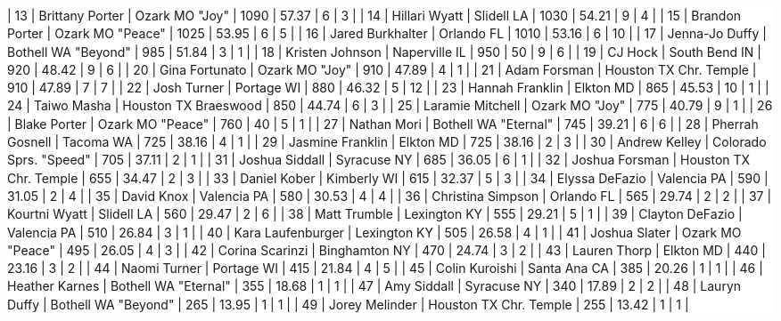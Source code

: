 |       13 | Brittany Porter   | Ozark MO "Joy"         |  1090 |  57.37 |      6 |     3 |
|       14 | Hillari Wyatt     | Slidell LA             |  1030 |  54.21 |      9 |     4 |
|       15 | Brandon Porter    | Ozark MO "Peace"       |  1025 |  53.95 |      6 |     5 |
|       16 | Jared Burkhalter  | Orlando FL             |  1010 |  53.16 |      6 |    10 |
|       17 | Jenna-Jo Duffy    | Bothell WA "Beyond"    |   985 |  51.84 |      3 |     1 |
|       18 | Kristen Johnson   | Naperville IL          |   950 |     50 |      9 |     6 |
|       19 | CJ Hock           | South Bend IN          |   920 |  48.42 |      9 |     6 |
|       20 | Gina Fortunato    | Ozark MO "Joy"         |   910 |  47.89 |      4 |     1 |
|       21 | Adam Forsman      | Houston TX Chr. Temple |   910 |  47.89 |      7 |     7 |
|       22 | Josh Turner       | Portage WI             |   880 |  46.32 |      5 |    12 |
|       23 | Hannah Franklin   | Elkton MD              |   865 |  45.53 |     10 |     1 |
|       24 | Taiwo Masha       | Houston TX Braeswood   |   850 |  44.74 |      6 |     3 |
|       25 | Laramie Mitchell  | Ozark MO "Joy"         |   775 |  40.79 |      9 |     1 |
|       26 | Blake Porter      | Ozark MO "Peace"       |   760 |     40 |      5 |     1 |
|       27 | Nathan Mori       | Bothell WA "Eternal"   |   745 |  39.21 |      6 |     6 |
|       28 | Pherrah Gosnell   | Tacoma WA              |   725 |  38.16 |      4 |     1 |
|       29 | Jasmine Franklin  | Elkton MD              |   725 |  38.16 |      2 |     3 |
|       30 | Andrew Kelley     | Colorado Sprs. "Speed" |   705 |  37.11 |      2 |     1 |
|       31 | Joshua Siddall    | Syracuse NY            |   685 |  36.05 |      6 |     1 |
|       32 | Joshua Forsman    | Houston TX Chr. Temple |   655 |  34.47 |      2 |     3 |
|       33 | Daniel Kober      | Kimberly WI            |   615 |  32.37 |      5 |     3 |
|       34 | Elyssa DeFazio    | Valencia PA            |   590 |  31.05 |      2 |     4 |
|       35 | David Knox        | Valencia PA            |   580 |  30.53 |      4 |     4 |
|       36 | Christina Simpson | Orlando FL             |   565 |  29.74 |      2 |     2 |
|       37 | Kourtni Wyatt     | Slidell LA             |   560 |  29.47 |      2 |     6 |
|       38 | Matt Trumble      | Lexington KY           |   555 |  29.21 |      5 |     1 |
|       39 | Clayton DeFazio   | Valencia PA            |   510 |  26.84 |      3 |     1 |
|       40 | Kara Laufenburger | Lexington KY           |   505 |  26.58 |      4 |     1 |
|       41 | Joshua Slater     | Ozark MO "Peace"       |   495 |  26.05 |      4 |     3 |
|       42 | Corina Scarinzi   | Binghamton NY          |   470 |  24.74 |      3 |     2 |
|       43 | Lauren Thorp      | Elkton MD              |   440 |  23.16 |      3 |     2 |
|       44 | Naomi Turner      | Portage WI             |   415 |  21.84 |      4 |     5 |
|       45 | Colin Kuroishi    | Santa Ana CA           |   385 |  20.26 |      1 |     1 |
|       46 | Heather Karnes    | Bothell WA "Eternal"   |   355 |  18.68 |      1 |     1 |
|       47 | Amy Siddall       | Syracuse NY            |   340 |  17.89 |      2 |     2 |
|       48 | Lauryn Duffy      | Bothell WA "Beyond"    |   265 |  13.95 |      1 |     1 |
|       49 | Jorey Melinder    | Houston TX Chr. Temple |   255 |  13.42 |      1 |     1 |